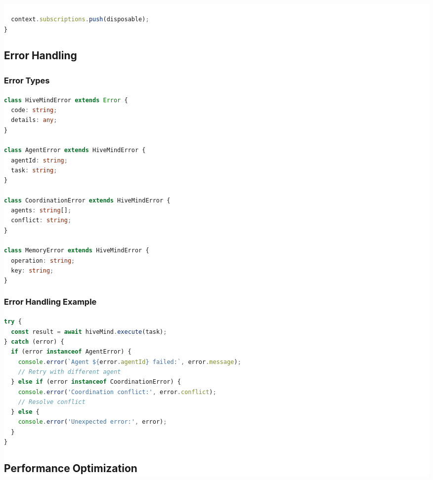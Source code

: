 ```javascript

  context.subscriptions.push(disposable);
}
```

## Error Handling

### Error Types

```typescript
class HiveMindError extends Error {
  code: string;
  details: any;
}

class AgentError extends HiveMindError {
  agentId: string;
  task: string;
}

class CoordinationError extends HiveMindError {
  agents: string[];
  conflict: string;
}

class MemoryError extends HiveMindError {
  operation: string;
  key: string;
}
```

### Error Handling Example

```javascript
try {
  const result = await hiveMind.execute(task);
} catch (error) {
  if (error instanceof AgentError) {
    console.error(`Agent ${error.agentId} failed:`, error.message);
    // Retry with different agent
  } else if (error instanceof CoordinationError) {
    console.error('Coordination conflict:', error.conflict);
    // Resolve conflict
  } else {
    console.error('Unexpected error:', error);
  }
}
```

## Performance Optimization
